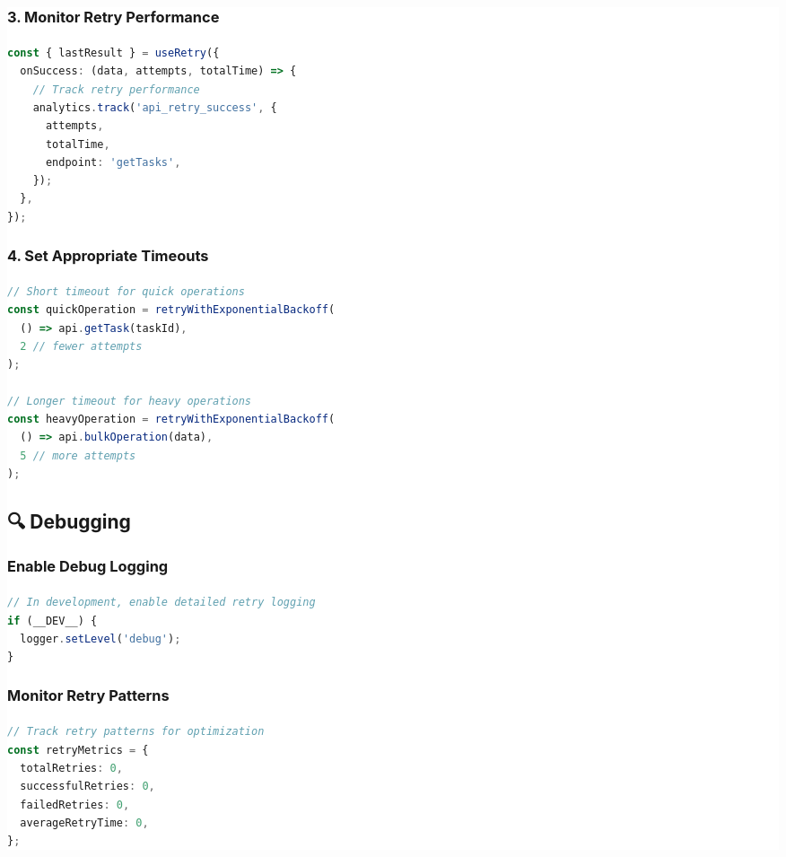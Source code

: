 ### 3. Monitor Retry Performance

```typescript
const { lastResult } = useRetry({
  onSuccess: (data, attempts, totalTime) => {
    // Track retry performance
    analytics.track('api_retry_success', {
      attempts,
      totalTime,
      endpoint: 'getTasks',
    });
  },
});
```

### 4. Set Appropriate Timeouts

```typescript
// Short timeout for quick operations
const quickOperation = retryWithExponentialBackoff(
  () => api.getTask(taskId),
  2 // fewer attempts
);

// Longer timeout for heavy operations
const heavyOperation = retryWithExponentialBackoff(
  () => api.bulkOperation(data),
  5 // more attempts
);
```

## 🔍 Debugging

### Enable Debug Logging

```typescript
// In development, enable detailed retry logging
if (__DEV__) {
  logger.setLevel('debug');
}
```

### Monitor Retry Patterns

```typescript
// Track retry patterns for optimization
const retryMetrics = {
  totalRetries: 0,
  successfulRetries: 0,
  failedRetries: 0,
  averageRetryTime: 0,
};
```
